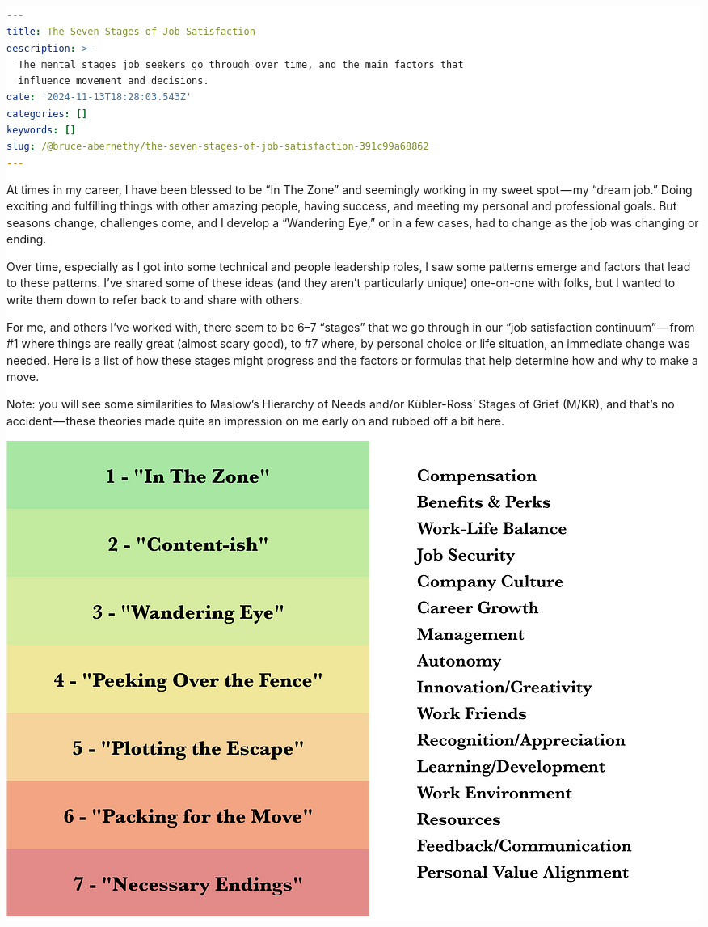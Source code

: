 ```yaml
---
title: The Seven Stages of Job Satisfaction
description: >-
  The mental stages job seekers go through over time, and the main factors that
  influence movement and decisions.
date: '2024-11-13T18:28:03.543Z'
categories: []
keywords: []
slug: /@bruce-abernethy/the-seven-stages-of-job-satisfaction-391c99a68862
---
```


At times in my career, I have been blessed to be “In The Zone” and seemingly working in my sweet spot — my “dream job.” Doing exciting and fulfilling things with other amazing people, having success, and meeting my personal and professional goals. But seasons change, challenges come, and I develop a “Wandering Eye,” or in a few cases, had to change as the job was changing or ending.

Over time, especially as I got into some technical and people leadership roles, I saw some patterns emerge and factors that lead to these patterns. I’ve shared some of these ideas (and they aren’t particularly unique) one-on-one with folks, but I wanted to write them down to refer back to and share with others.

For me, and others I’ve worked with, there seem to be 6–7 “stages” that we go through in our “job satisfaction continuum” — from #1 where things are really great (almost scary good), to #7 where, by personal choice or life situation, an immediate change was needed. Here is a list of how these stages might progress and the factors or formulas that help determine how and why to make a move.

Note: you will see some similarities to Maslow’s Hierarchy of Needs and/or Kübler-Ross’ Stages of Grief (M/KR), and that’s no accident — these theories made quite an impression on me early on and rubbed off a bit here.

![Image](/assets/images/1__yhN__HoiuXBt2ir27AYSb1Q.png)
